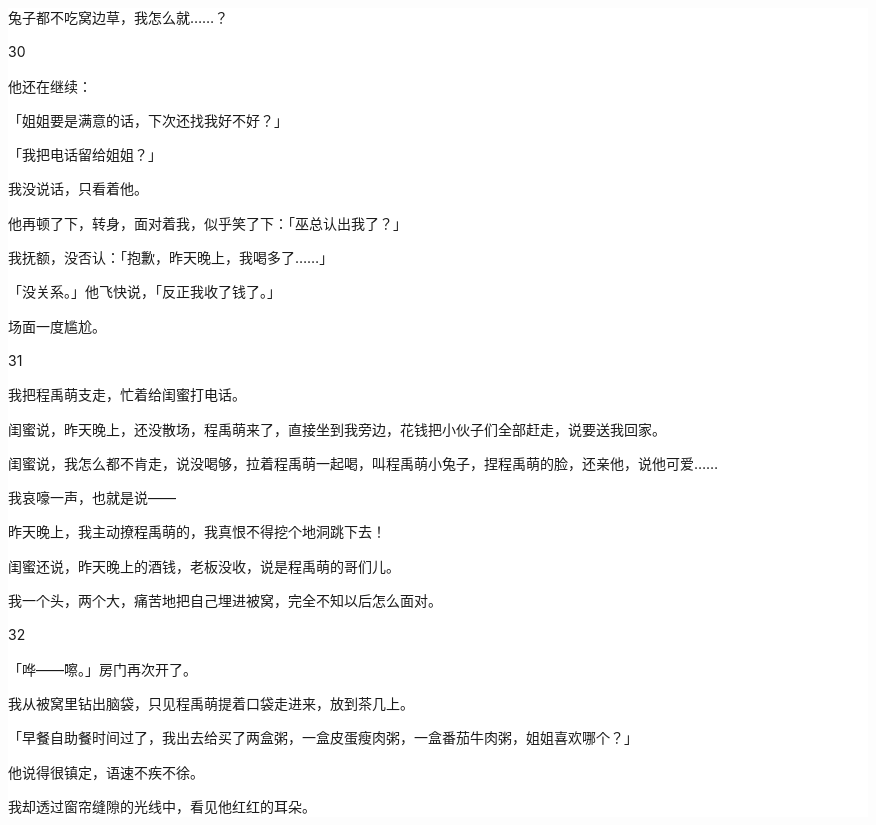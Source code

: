 
兔子都不吃窝边草，我怎么就……？


30


他还在继续：


「姐姐要是满意的话，下次还找我好不好？」


「我把电话留给姐姐？」


我没说话，只看着他。


他再顿了下，转身，面对着我，似乎笑了下：「巫总认出我了？」


我抚额，没否认：「抱歉，昨天晚上，我喝多了……」


「没关系。」他飞快说，「反正我收了钱了。」


场面一度尴尬。


31


我把程禹萌支走，忙着给闺蜜打电话。


闺蜜说，昨天晚上，还没散场，程禹萌来了，直接坐到我旁边，花钱把小伙子们全部赶走，说要送我回家。


闺蜜说，我怎么都不肯走，说没喝够，拉着程禹萌一起喝，叫程禹萌小兔子，捏程禹萌的脸，还亲他，说他可爱……


我哀嚎一声，也就是说——


昨天晚上，我主动撩程禹萌的，我真恨不得挖个地洞跳下去！


闺蜜还说，昨天晚上的酒钱，老板没收，说是程禹萌的哥们儿。


我一个头，两个大，痛苦地把自己埋进被窝，完全不知以后怎么面对。


32


「哗——嚓。」房门再次开了。


我从被窝里钻出脑袋，只见程禹萌提着口袋走进来，放到茶几上。


「早餐自助餐时间过了，我出去给买了两盒粥，一盒皮蛋瘦肉粥，一盒番茄牛肉粥，姐姐喜欢哪个？」


他说得很镇定，语速不疾不徐。


我却透过窗帘缝隙的光线中，看见他红红的耳朵。

